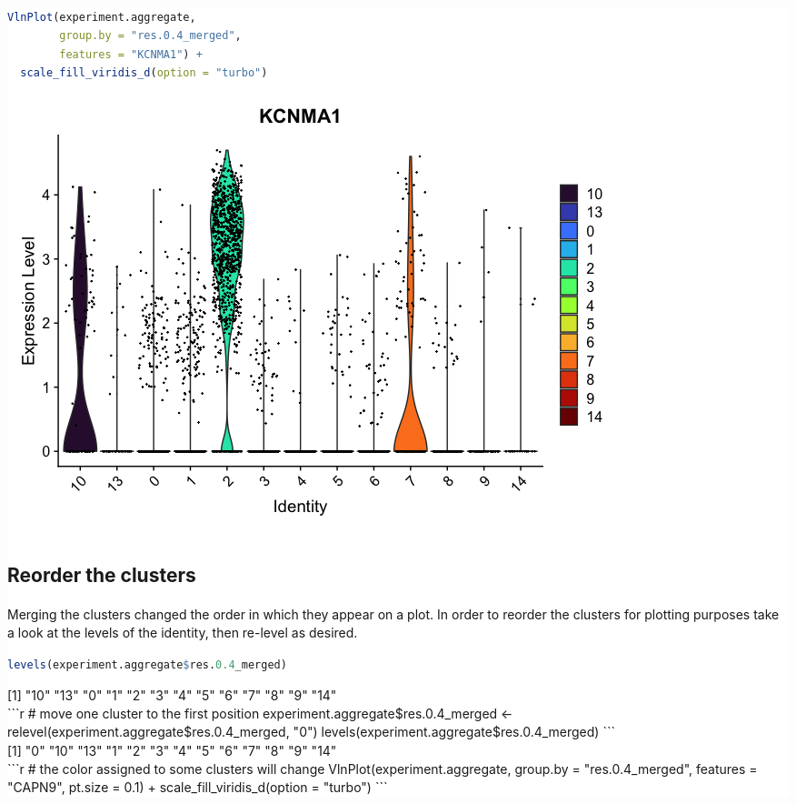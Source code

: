 ```r
VlnPlot(experiment.aggregate,
        group.by = "res.0.4_merged",
        features = "KCNMA1") +
  scale_fill_viridis_d(option = "turbo")
```

![](05-clustering_celltype_files/figure-html/merge-3.png)

## Reorder the clusters
Merging the clusters changed the order in which they appear on a plot. In order to reorder the clusters for plotting purposes take a look at the levels of the identity, then re-level as desired.

```r
levels(experiment.aggregate$res.0.4_merged)
```

<div class='r_output'>  [1] "10" "13" "0"  "1"  "2"  "3"  "4"  "5"  "6"  "7"  "8"  "9"  "14"
</div>
```r
# move one cluster to the first position
experiment.aggregate$res.0.4_merged <- relevel(experiment.aggregate$res.0.4_merged, "0")
levels(experiment.aggregate$res.0.4_merged)
```

<div class='r_output'>  [1] "0"  "10" "13" "1"  "2"  "3"  "4"  "5"  "6"  "7"  "8"  "9"  "14"
</div>
```r
# the color assigned to some clusters will change
VlnPlot(experiment.aggregate,
        group.by = "res.0.4_merged",
        features = "CAPN9",
        pt.size = 0.1) +
  scale_fill_viridis_d(option = "turbo")
```
